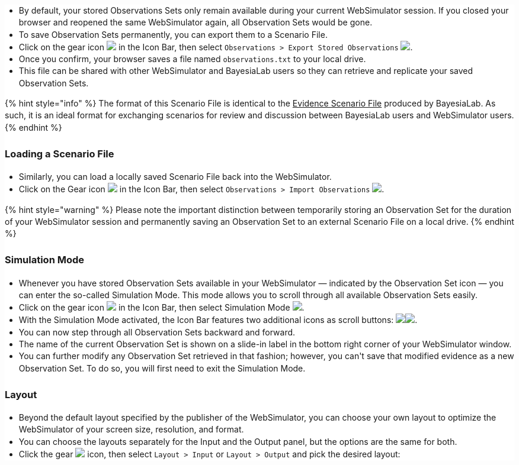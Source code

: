 * By default, your stored Observations Sets only remain available during your current WebSimulator session. If you closed your browser and reopened the same WebSimulator again, all Observation Sets would be gone.
* To save Observation Sets permanently, you can export them to a Scenario File.
* Click on the gear icon ![](https://res.cloudinary.com/dvr3obmlj/image/upload/v1686184204/BayesiaLab\_Icons/cog\_koomse.svg) in the Icon Bar, then select `Observations > Export Stored Observations` ![](https://res.cloudinary.com/dvr3obmlj/image/upload/v1686184204/BayesiaLab\_Icons/download\_e0evqh.svg).
* Once you confirm, your browser saves a file named `observations.txt` to your local drive.
* This file can be shared with other WebSimulator and BayesiaLab users so they can retrieve and replicate your saved Observation Sets.

{% hint style="info" %}
The format of this Scenario File is identical to the [Evidence Scenario File](../user-guide/main-menu/data/evidence-scenario-file/) produced by BayesiaLab. As such, it is an ideal format for exchanging scenarios for review and discussion between BayesiaLab users and WebSimulator users.
{% endhint %}

### **Loading a Scenario File**&#x20;

* Similarly, you can load a locally saved Scenario File back into the WebSimulator.
* Click on the Gear icon ![](https://res.cloudinary.com/dvr3obmlj/image/upload/v1686184204/BayesiaLab\_Icons/cog\_koomse.svg) in the Icon Bar, then select `Observations > Import Observations` ![](https://res.cloudinary.com/dvr3obmlj/image/upload/v1686184058/BayesiaLab\_Icons/upload3\_g4icj8.svg).

{% hint style="warning" %}
Please note the important distinction between temporarily storing an Observation Set for the duration of your WebSimulator session and permanently saving an Observation Set to an external Scenario File on a local drive.
{% endhint %}

### **Simulation Mode**&#x20;

* Whenever you have stored Observation Sets available in your WebSimulator — indicated by the Observation Set icon  — you can enter the so-called Simulation Mode. This mode allows you to scroll through all available Observation Sets easily.
* Click on the gear icon ![](https://res.cloudinary.com/dvr3obmlj/image/upload/v1686184204/BayesiaLab\_Icons/cog\_koomse.svg) in the Icon Bar, then select Simulation Mode ![](https://res.cloudinary.com/dvr3obmlj/image/upload/v1686184206/BayesiaLab\_Icons/film\_hhxpef.svg).
* With the Simulation Mode activated, the Icon Bar features two additional icons as scroll buttons: ![](https://res.cloudinary.com/dvr3obmlj/image/upload/v1686184202/BayesiaLab\_Icons/chevron-circle-left\_kdfydu.svg)![](https://res.cloudinary.com/dvr3obmlj/image/upload/v1686184204/BayesiaLab\_Icons/chevron-circle-right\_j8vqkq.svg).
* You can now step through all Observation Sets backward and forward.&#x20;
* The name of the current Observation Set is shown on a slide-in label in the bottom right corner of your WebSimulator window.
* You can further modify any Observation Set retrieved in that fashion; however, you can't save that modified evidence as a new Observation Set. To do so, you will first need to exit the Simulation Mode.

### Layout&#x20;

* Beyond the default layout specified by the publisher of the WebSimulator, you can choose your own layout to optimize the WebSimulator of your screen size, resolution, and format.
* ​You can choose the layouts separately for the Input and the Output panel, but the options are the same for both.
* Click the gear ![](https://res.cloudinary.com/dvr3obmlj/image/upload/v1686184204/BayesiaLab\_Icons/cog\_koomse.svg) icon, then select `Layout > Input` or `Layout > Output` and pick the desired layout:
